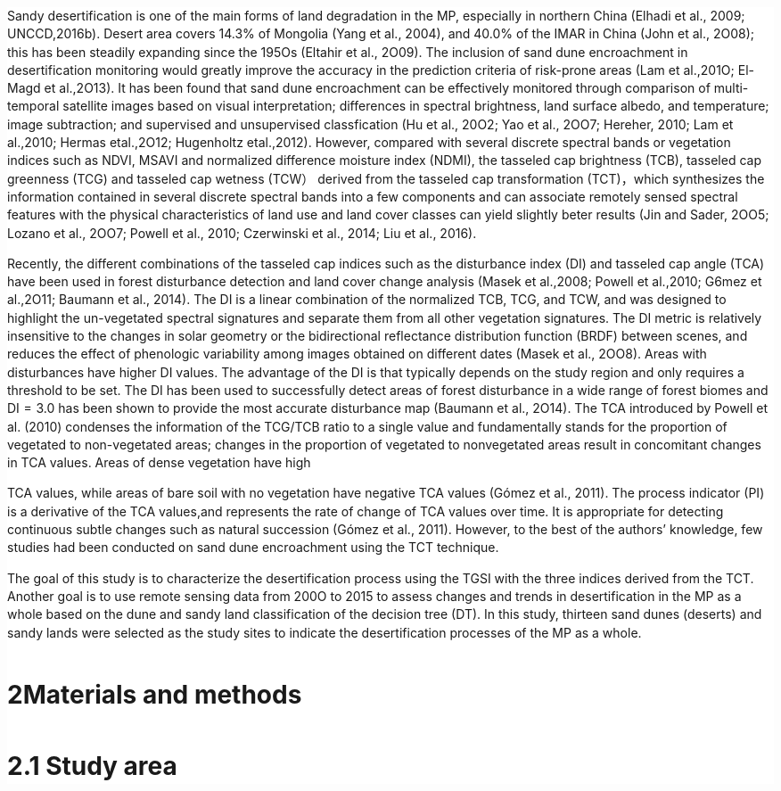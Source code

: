 Sandy desertification is one of the main forms of land degradation in the MP, especially in northern China (Elhadi et al., 2009; UNCCD,2016b). Desert area covers $1 4 . 3 \%$ of Mongolia (Yang et al., 2004), and $4 0 . 0 \%$ of the IMAR in China (John et al., 2O08); this has been steadily expanding since the 195Os (Eltahir et al., 2O09). The inclusion of sand dune encroachment in desertification monitoring would greatly improve the accuracy in the prediction criteria of risk-prone areas (Lam et al.,201O; El-Magd et al.,2O13). It has been found that sand dune encroachment can be effectively monitored through comparison of multi-temporal satellite images based on visual interpretation; differences in spectral brightness, land surface albedo, and temperature; image subtraction; and supervised and unsupervised classfication (Hu et al., 20O2; Yao et al., 2OO7; Hereher, 2010; Lam et al.,2010; Hermas etal.,2O12; Hugenholtz etal.,2012). However, compared with several discrete spectral bands or vegetation indices such as NDVI, MSAVI and normalized difference moisture index (NDMI), the tasseled cap brightness (TCB), tasseled cap greenness (TCG) and tasseled cap wetness (TCW） derived from the tasseled cap transformation (TCT)，which synthesizes the information contained in several discrete spectral bands into a few components and can associate remotely sensed spectral features with the physical characteristics of land use and land cover classes can yield slightly beter results (Jin and Sader, 2OO5; Lozano et al., 2OO7; Powell et al., 2010; Czerwinski et al., 2014; Liu et al., 2016).

Recently, the different combinations of the tasseled cap indices such as the disturbance index (DI) and tasseled cap angle (TCA) have been used in forest disturbance detection and land cover change analysis (Masek et al.,2008; Powell et al.,2010; G6mez et al.,2O11; Baumann et al., 2014). The DI is a linear combination of the normalized TCB, TCG, and TCW, and was designed to highlight the un-vegetated spectral signatures and separate them from all other vegetation signatures. The DI metric is relatively insensitive to the changes in solar geometry or the bidirectional reflectance distribution function (BRDF) between scenes, and reduces the effect of phenologic variability among images obtained on different dates (Masek et al., 2OO8). Areas with disturbances have higher DI values. The advantage of the DI is that typically depends on the study region and only requires a threshold to be set. The DI has been used to successfully detect areas of forest disturbance in a wide range of forest biomes and $\mathrm { D I } { = } 3 . 0$ has been shown to provide the most accurate disturbance map (Baumann et al., 2O14). The TCA introduced by Powell et al. (2010) condenses the information of the TCG/TCB ratio to a single value and fundamentally stands for the proportion of vegetated to non-vegetated areas; changes in the proportion of vegetated to nonvegetated areas result in concomitant changes in TCA values. Areas of dense vegetation have high

TCA values, while areas of bare soil with no vegetation have negative TCA values (Gómez et al., 2011). The process indicator (PI) is a derivative of the TCA values,and represents the rate of change of TCA values over time. It is appropriate for detecting continuous subtle changes such as natural succession (Gómez et al., 2011). However, to the best of the authors’ knowledge, few studies had been conducted on sand dune encroachment using the TCT technique.

The goal of this study is to characterize the desertification process using the TGSI with the three indices derived from the TCT. Another goal is to use remote sensing data from 200O to 2015 to assess changes and trends in desertification in the MP as a whole based on the dune and sandy land classification of the decision tree (DT). In this study, thirteen sand dunes (deserts) and sandy lands were selected as the study sites to indicate the desertification processes of the MP as a whole.

# 2Materials and methods

# 2.1 Study area
